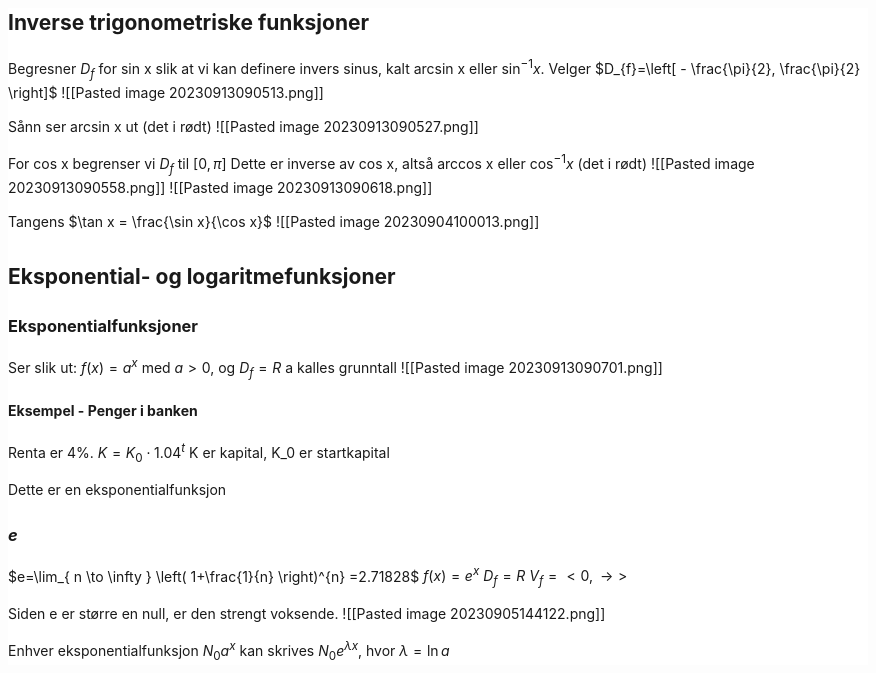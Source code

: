 ## Inverse trigonometriske funksjoner
Begresner $D_{f}$ for sin x slik at vi kan definere invers sinus, kalt arcsin x eller $\sin ^{-1} x$.
Velger $D_{f}=\left[  - \frac{\pi}{2}, \frac{\pi}{2}  \right]$
![[Pasted image 20230913090513.png]]

Sånn ser arcsin x ut (det i rødt)
![[Pasted image 20230913090527.png]]



For cos x begrenser vi $D_{f}$ til $[0,\pi]$
Dette er inverse av cos x, altså arccos x eller $\cos^{-1}x$ (det i rødt)
![[Pasted image 20230913090558.png]]
![[Pasted image 20230913090618.png]]

Tangens
$\tan x = \frac{\sin x}{\cos x}$
![[Pasted image 20230904100013.png]]




## Eksponential- og logaritmefunksjoner
### Eksponentialfunksjoner
Ser slik ut: $f(x) = a^{x}$ med $a>0$, og $D_{f} = R$
a kalles grunntall
![[Pasted image 20230913090701.png]]


#### Eksempel - Penger i banken
Renta er 4%.
$K=K_{0}\cdot 1.04^{t}$
K er kapital, K_0 er startkapital

Dette er en eksponentialfunksjon


### $e$
$e=\lim_{ n \to \infty } \left( 1+\frac{1}{n} \right)^{n} =2.71828$
$f(x)=e^{x}$
$D_{f}=R$
$V_{f}=< 0,\to>$


Siden e er større en null, er den strengt voksende.
![[Pasted image 20230905144122.png]]


Enhver eksponentialfunksjon
$N_{0}a^{x}$ kan skrives $N_{0}e^{\lambda x}$, hvor $\lambda=\ln a$
